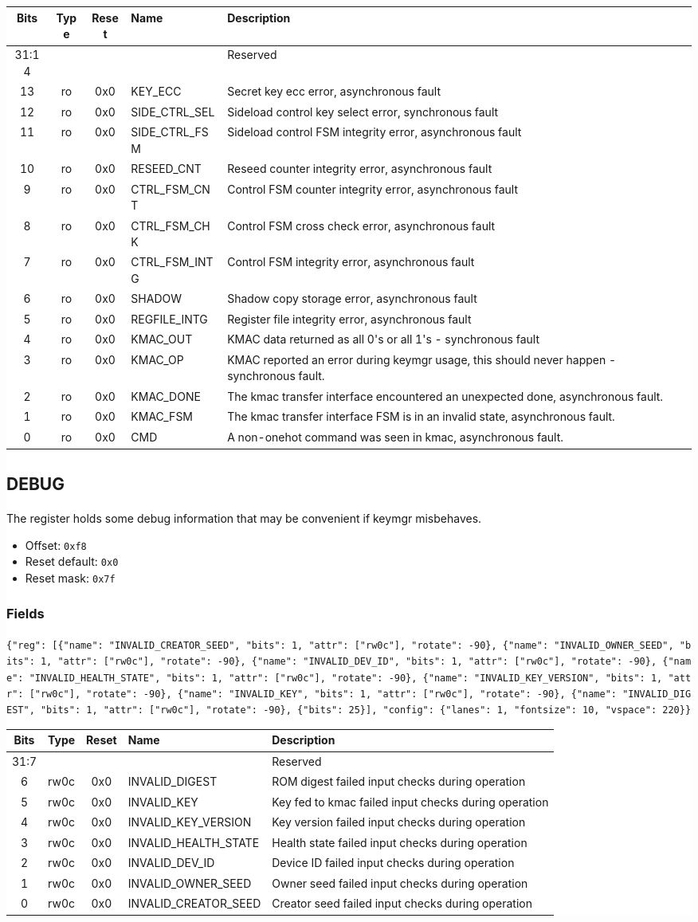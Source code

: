 |  Bits  |  Type  |  Reset  | Name          | Description                                                                               |
|:------:|:------:|:-------:|:--------------|:------------------------------------------------------------------------------------------|
| 31:14  |        |         |               | Reserved                                                                                  |
|   13   |   ro   |   0x0   | KEY_ECC       | Secret key ecc error, asynchronous fault                                                  |
|   12   |   ro   |   0x0   | SIDE_CTRL_SEL | Sideload control key select error, synchronous fault                                      |
|   11   |   ro   |   0x0   | SIDE_CTRL_FSM | Sideload control FSM integrity error, asynchronous fault                                  |
|   10   |   ro   |   0x0   | RESEED_CNT    | Reseed counter integrity error, asynchronous fault                                        |
|   9    |   ro   |   0x0   | CTRL_FSM_CNT  | Control FSM counter integrity error, asynchronous fault                                   |
|   8    |   ro   |   0x0   | CTRL_FSM_CHK  | Control FSM cross check error, asynchronous fault                                         |
|   7    |   ro   |   0x0   | CTRL_FSM_INTG | Control FSM integrity error, asynchronous fault                                           |
|   6    |   ro   |   0x0   | SHADOW        | Shadow copy storage error, asynchronous fault                                             |
|   5    |   ro   |   0x0   | REGFILE_INTG  | Register file integrity error, asynchronous fault                                         |
|   4    |   ro   |   0x0   | KMAC_OUT      | KMAC data returned as all 0's or all 1's - synchronous fault                              |
|   3    |   ro   |   0x0   | KMAC_OP       | KMAC reported an error during keymgr usage, this should never happen - synchronous fault. |
|   2    |   ro   |   0x0   | KMAC_DONE     | The kmac transfer interface encountered an unexpected done, asynchronous fault.           |
|   1    |   ro   |   0x0   | KMAC_FSM      | The kmac transfer interface FSM is in an invalid state, asynchronous fault.               |
|   0    |   ro   |   0x0   | CMD           | A non-onehot command was seen in kmac, asynchronous fault.                                |

## DEBUG
The register holds some debug information that may be convenient if keymgr
misbehaves.
- Offset: `0xf8`
- Reset default: `0x0`
- Reset mask: `0x7f`

### Fields

```wavejson
{"reg": [{"name": "INVALID_CREATOR_SEED", "bits": 1, "attr": ["rw0c"], "rotate": -90}, {"name": "INVALID_OWNER_SEED", "bits": 1, "attr": ["rw0c"], "rotate": -90}, {"name": "INVALID_DEV_ID", "bits": 1, "attr": ["rw0c"], "rotate": -90}, {"name": "INVALID_HEALTH_STATE", "bits": 1, "attr": ["rw0c"], "rotate": -90}, {"name": "INVALID_KEY_VERSION", "bits": 1, "attr": ["rw0c"], "rotate": -90}, {"name": "INVALID_KEY", "bits": 1, "attr": ["rw0c"], "rotate": -90}, {"name": "INVALID_DIGEST", "bits": 1, "attr": ["rw0c"], "rotate": -90}, {"bits": 25}], "config": {"lanes": 1, "fontsize": 10, "vspace": 220}}
```

|  Bits  |  Type  |  Reset  | Name                 | Description                                          |
|:------:|:------:|:-------:|:---------------------|:-----------------------------------------------------|
|  31:7  |        |         |                      | Reserved                                             |
|   6    |  rw0c  |   0x0   | INVALID_DIGEST       | ROM digest failed input checks during operation      |
|   5    |  rw0c  |   0x0   | INVALID_KEY          | Key fed to kmac failed input checks during operation |
|   4    |  rw0c  |   0x0   | INVALID_KEY_VERSION  | Key version failed input checks during operation     |
|   3    |  rw0c  |   0x0   | INVALID_HEALTH_STATE | Health state failed input checks during operation    |
|   2    |  rw0c  |   0x0   | INVALID_DEV_ID       | Device ID failed input checks during operation       |
|   1    |  rw0c  |   0x0   | INVALID_OWNER_SEED   | Owner seed failed input checks during operation      |
|   0    |  rw0c  |   0x0   | INVALID_CREATOR_SEED | Creator seed failed input checks during operation    |
